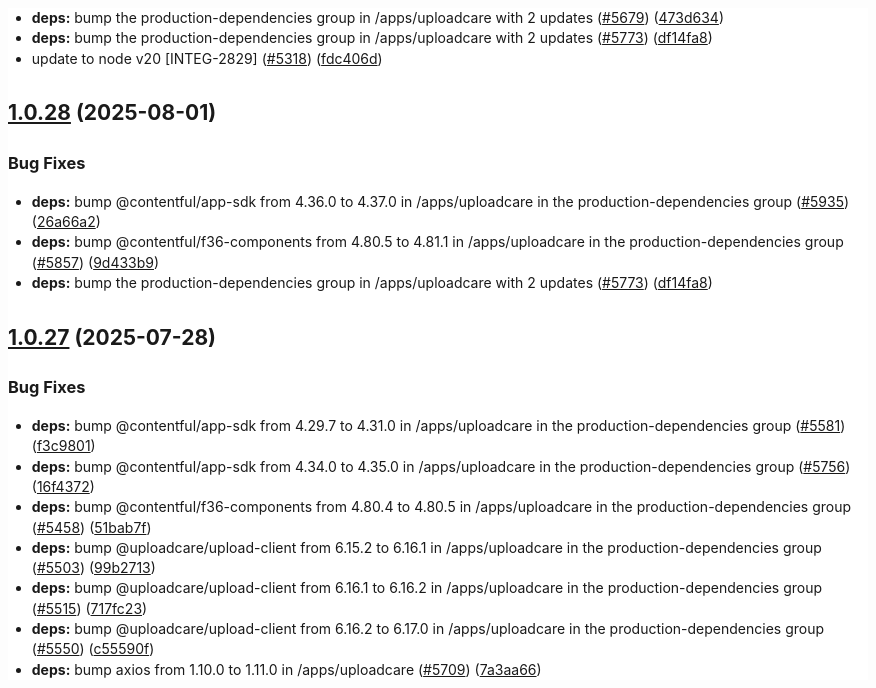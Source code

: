* **deps:** bump the production-dependencies group in /apps/uploadcare with 2 updates ([#5679](https://github.com/vwointegration/marketplace-partner-apps/issues/5679)) ([473d634](https://github.com/vwointegration/marketplace-partner-apps/commit/473d634ced969c481d2f7038033ca3479e0ef211))
* **deps:** bump the production-dependencies group in /apps/uploadcare with 2 updates ([#5773](https://github.com/vwointegration/marketplace-partner-apps/issues/5773)) ([df14fa8](https://github.com/vwointegration/marketplace-partner-apps/commit/df14fa8f56d274257bd06d92543999cfe874fe3a))
* update to node v20 [INTEG-2829] ([#5318](https://github.com/vwointegration/marketplace-partner-apps/issues/5318)) ([fdc406d](https://github.com/vwointegration/marketplace-partner-apps/commit/fdc406d9328bc6279abb658dcf5a1bf28795a449))

## [1.0.28](https://github.com/contentful/marketplace-partner-apps/compare/uploadcare-contentful-app-v1.0.27...uploadcare-contentful-app-v1.0.28) (2025-08-01)


### Bug Fixes

* **deps:** bump @contentful/app-sdk from 4.36.0 to 4.37.0 in /apps/uploadcare in the production-dependencies group ([#5935](https://github.com/contentful/marketplace-partner-apps/issues/5935)) ([26a66a2](https://github.com/contentful/marketplace-partner-apps/commit/26a66a251326fc538c1a0412e754b568caba0e6b))
* **deps:** bump @contentful/f36-components from 4.80.5 to 4.81.1 in /apps/uploadcare in the production-dependencies group ([#5857](https://github.com/contentful/marketplace-partner-apps/issues/5857)) ([9d433b9](https://github.com/contentful/marketplace-partner-apps/commit/9d433b9273d614c4647f836484ab73a90671d2ea))
* **deps:** bump the production-dependencies group in /apps/uploadcare with 2 updates ([#5773](https://github.com/contentful/marketplace-partner-apps/issues/5773)) ([df14fa8](https://github.com/contentful/marketplace-partner-apps/commit/df14fa8f56d274257bd06d92543999cfe874fe3a))

## [1.0.27](https://github.com/contentful/marketplace-partner-apps/compare/uploadcare-contentful-app-v1.0.26...uploadcare-contentful-app-v1.0.27) (2025-07-28)


### Bug Fixes

* **deps:** bump @contentful/app-sdk from 4.29.7 to 4.31.0 in /apps/uploadcare in the production-dependencies group ([#5581](https://github.com/contentful/marketplace-partner-apps/issues/5581)) ([f3c9801](https://github.com/contentful/marketplace-partner-apps/commit/f3c98016693767e13c40a9637453fc7cba089c1f))
* **deps:** bump @contentful/app-sdk from 4.34.0 to 4.35.0 in /apps/uploadcare in the production-dependencies group ([#5756](https://github.com/contentful/marketplace-partner-apps/issues/5756)) ([16f4372](https://github.com/contentful/marketplace-partner-apps/commit/16f4372f2f04095ced8dd9f9f8586c68bbd3479c))
* **deps:** bump @contentful/f36-components from 4.80.4 to 4.80.5 in /apps/uploadcare in the production-dependencies group ([#5458](https://github.com/contentful/marketplace-partner-apps/issues/5458)) ([51bab7f](https://github.com/contentful/marketplace-partner-apps/commit/51bab7fa46c70514973c3a8ed7e5bddc4ac4532a))
* **deps:** bump @uploadcare/upload-client from 6.15.2 to 6.16.1 in /apps/uploadcare in the production-dependencies group ([#5503](https://github.com/contentful/marketplace-partner-apps/issues/5503)) ([99b2713](https://github.com/contentful/marketplace-partner-apps/commit/99b2713b90e967b7f8ad2cecd5dc71acaef28b99))
* **deps:** bump @uploadcare/upload-client from 6.16.1 to 6.16.2 in /apps/uploadcare in the production-dependencies group ([#5515](https://github.com/contentful/marketplace-partner-apps/issues/5515)) ([717fc23](https://github.com/contentful/marketplace-partner-apps/commit/717fc2367f7d4f4c550be3423758003e44633608))
* **deps:** bump @uploadcare/upload-client from 6.16.2 to 6.17.0 in /apps/uploadcare in the production-dependencies group ([#5550](https://github.com/contentful/marketplace-partner-apps/issues/5550)) ([c55590f](https://github.com/contentful/marketplace-partner-apps/commit/c55590f906367bd113c87d493b33c7aabdb98a3c))
* **deps:** bump axios from 1.10.0 to 1.11.0 in /apps/uploadcare ([#5709](https://github.com/contentful/marketplace-partner-apps/issues/5709)) ([7a3aa66](https://github.com/contentful/marketplace-partner-apps/commit/7a3aa662ce252ab53414aeff2fed98210c0d4609))